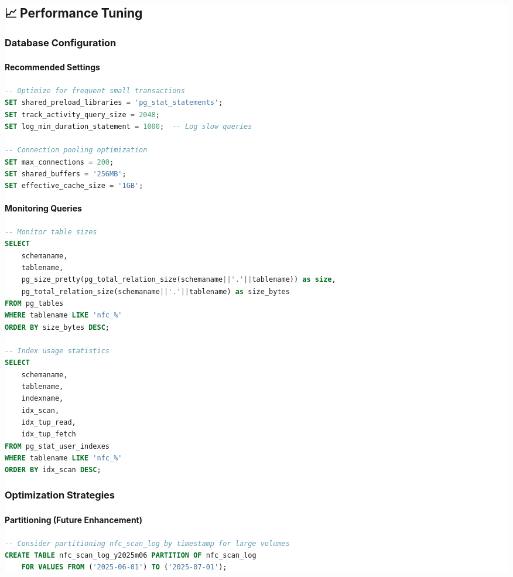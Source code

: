 ## 📈 Performance Tuning

### Database Configuration

#### Recommended Settings
```sql
-- Optimize for frequent small transactions
SET shared_preload_libraries = 'pg_stat_statements';
SET track_activity_query_size = 2048;
SET log_min_duration_statement = 1000;  -- Log slow queries

-- Connection pooling optimization
SET max_connections = 200;
SET shared_buffers = '256MB';
SET effective_cache_size = '1GB';
```

#### Monitoring Queries
```sql
-- Monitor table sizes
SELECT 
    schemaname,
    tablename,
    pg_size_pretty(pg_total_relation_size(schemaname||'.'||tablename)) as size,
    pg_total_relation_size(schemaname||'.'||tablename) as size_bytes
FROM pg_tables 
WHERE tablename LIKE 'nfc_%'
ORDER BY size_bytes DESC;

-- Index usage statistics
SELECT 
    schemaname,
    tablename,
    indexname,
    idx_scan,
    idx_tup_read,
    idx_tup_fetch
FROM pg_stat_user_indexes 
WHERE tablename LIKE 'nfc_%'
ORDER BY idx_scan DESC;
```

### Optimization Strategies

#### Partitioning (Future Enhancement)
```sql
-- Consider partitioning nfc_scan_log by timestamp for large volumes
CREATE TABLE nfc_scan_log_y2025m06 PARTITION OF nfc_scan_log
    FOR VALUES FROM ('2025-06-01') TO ('2025-07-01');
```
